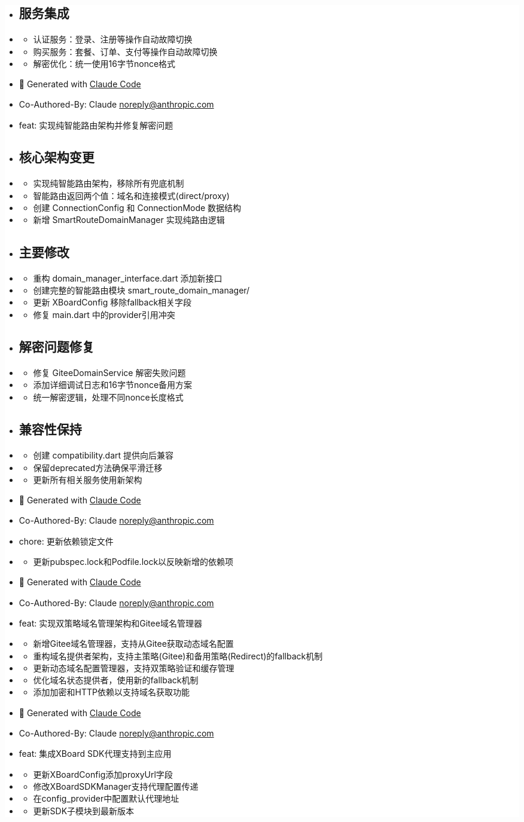 - ## 服务集成
- - 认证服务：登录、注册等操作自动故障切换
- - 购买服务：套餐、订单、支付等操作自动故障切换
- - 解密优化：统一使用16字节nonce格式

- 🤖 Generated with [Claude Code](https://claude.ai/code)

- Co-Authored-By: Claude <noreply@anthropic.com>

- feat: 实现纯智能路由架构并修复解密问题

- ## 核心架构变更
- - 实现纯智能路由架构，移除所有兜底机制
- - 智能路由返回两个值：域名和连接模式(direct/proxy)
- - 创建 ConnectionConfig 和 ConnectionMode 数据结构
- - 新增 SmartRouteDomainManager 实现纯路由逻辑

- ## 主要修改
- - 重构 domain_manager_interface.dart 添加新接口
- - 创建完整的智能路由模块 smart_route_domain_manager/
- - 更新 XBoardConfig 移除fallback相关字段
- - 修复 main.dart 中的provider引用冲突

- ## 解密问题修复
- - 修复 GiteeDomainService 解密失败问题
- - 添加详细调试日志和16字节nonce备用方案
- - 统一解密逻辑，处理不同nonce长度格式

- ## 兼容性保持
- - 创建 compatibility.dart 提供向后兼容
- - 保留deprecated方法确保平滑迁移
- - 更新所有相关服务使用新架构

- 🤖 Generated with [Claude Code](https://claude.ai/code)

- Co-Authored-By: Claude <noreply@anthropic.com>

- chore: 更新依赖锁定文件

- - 更新pubspec.lock和Podfile.lock以反映新增的依赖项

- 🤖 Generated with [Claude Code](https://claude.ai/code)

- Co-Authored-By: Claude <noreply@anthropic.com>

- feat: 实现双策略域名管理架构和Gitee域名管理器

- - 新增Gitee域名管理器，支持从Gitee获取动态域名配置
- - 重构域名提供者架构，支持主策略(Gitee)和备用策略(Redirect)的fallback机制
- - 更新动态域名配置管理器，支持双策略验证和缓存管理
- - 优化域名状态提供者，使用新的fallback机制
- - 添加加密和HTTP依赖以支持域名获取功能

- 🤖 Generated with [Claude Code](https://claude.ai/code)

- Co-Authored-By: Claude <noreply@anthropic.com>

- feat: 集成XBoard SDK代理支持到主应用

- - 更新XBoardConfig添加proxyUrl字段
- - 修改XBoardSDKManager支持代理配置传递
- - 在config_provider中配置默认代理地址
- - 更新SDK子模块到最新版本
